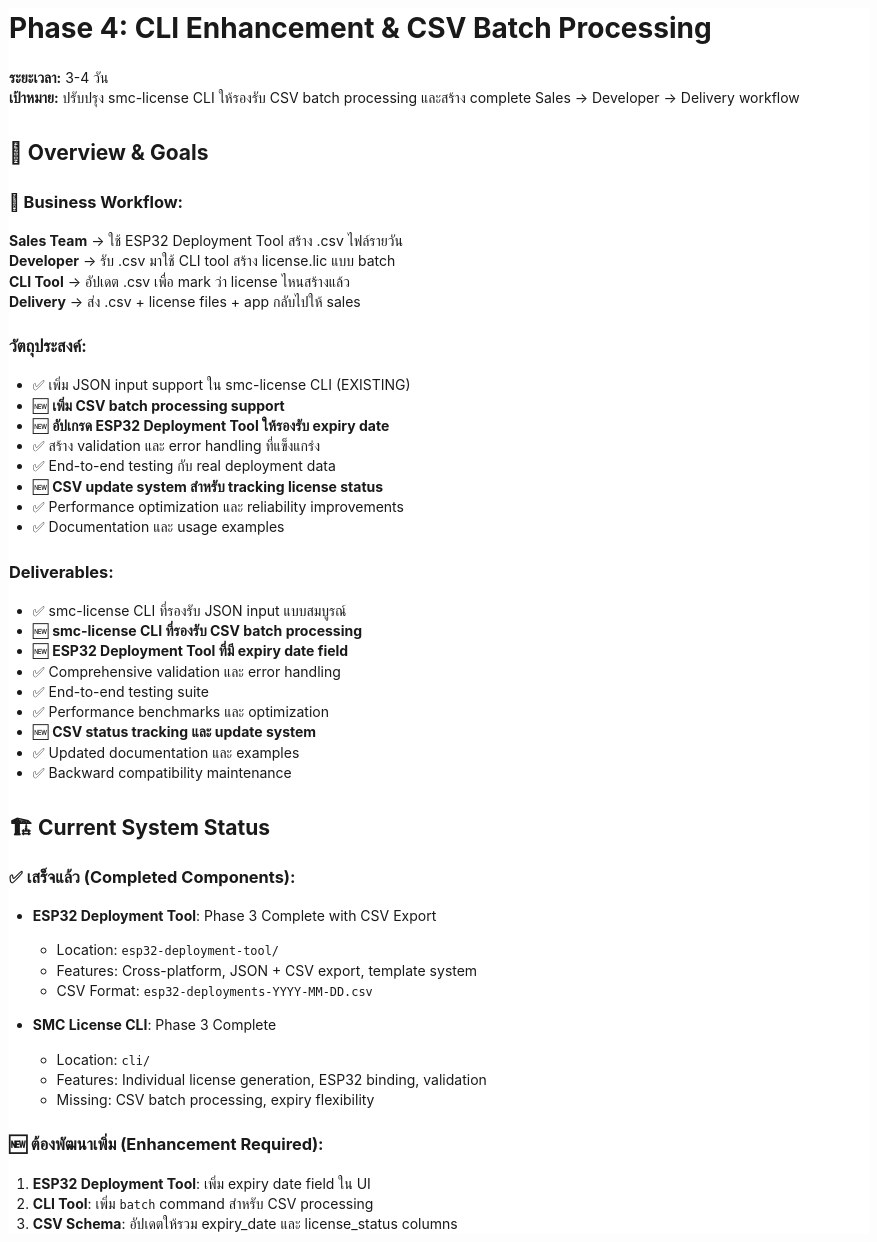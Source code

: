 # Phase 4: CLI Enhancement & CSV Batch Processing

**ระยะเวลา:** 3-4 วัน  
**เป้าหมาย:** ปรับปรุง smc-license CLI ให้รองรับ CSV batch processing และสร้าง complete Sales → Developer → Delivery workflow

## 📖 Overview & Goals

### **🔄 Business Workflow:**
**Sales Team** → ใช้ ESP32 Deployment Tool สร้าง .csv ไฟล์รายวัน  
**Developer** → รับ .csv มาใช้ CLI tool สร้าง license.lic แบบ batch  
**CLI Tool** → อัปเดต .csv เพื่อ mark ว่า license ไหนสร้างแล้ว  
**Delivery** → ส่ง .csv + license files + app กลับไปให้ sales  

### **วัตถุประสงค์:**
- ✅ เพิ่ม JSON input support ใน smc-license CLI (EXISTING)
- 🆕 **เพิ่ม CSV batch processing support**
- 🆕 **อัปเกรด ESP32 Deployment Tool ให้รองรับ expiry date**
- ✅ สร้าง validation และ error handling ที่แข็งแกร่ง
- ✅ End-to-end testing กับ real deployment data
- 🆕 **CSV update system สำหรับ tracking license status**
- ✅ Performance optimization และ reliability improvements
- ✅ Documentation และ usage examples

### **Deliverables:**
- ✅ smc-license CLI ที่รองรับ JSON input แบบสมบูรณ์
- 🆕 **smc-license CLI ที่รองรับ CSV batch processing**
- 🆕 **ESP32 Deployment Tool ที่มี expiry date field**
- ✅ Comprehensive validation และ error handling
- ✅ End-to-end testing suite
- ✅ Performance benchmarks และ optimization
- 🆕 **CSV status tracking และ update system**
- ✅ Updated documentation และ examples
- ✅ Backward compatibility maintenance

## 🏗 Current System Status

### **✅ เสร็จแล้ว (Completed Components):**
- **ESP32 Deployment Tool**: Phase 3 Complete with CSV Export
  - Location: `esp32-deployment-tool/`
  - Features: Cross-platform, JSON + CSV export, template system
  - CSV Format: `esp32-deployments-YYYY-MM-DD.csv`
  
- **SMC License CLI**: Phase 3 Complete 
  - Location: `cli/`
  - Features: Individual license generation, ESP32 binding, validation
  - Missing: CSV batch processing, expiry flexibility

### **🆕 ต้องพัฒนาเพิ่ม (Enhancement Required):**
1. **ESP32 Deployment Tool**: เพิ่ม expiry date field ใน UI
2. **CLI Tool**: เพิ่ม `batch` command สำหรับ CSV processing
3. **CSV Schema**: อัปเดตให้รวม expiry_date และ license_status columns
